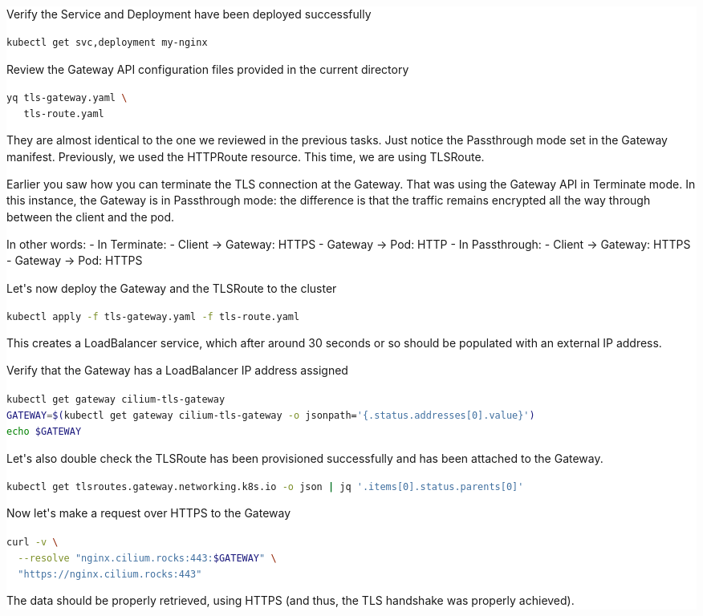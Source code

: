 Verify the Service and Deployment have been deployed successfully
```bash
kubectl get svc,deployment my-nginx
```

Review the Gateway API configuration files provided in the current directory
```bash
yq tls-gateway.yaml \
   tls-route.yaml
```

They are almost identical to the one we reviewed in the previous tasks. Just notice the Passthrough mode set in the Gateway manifest. Previously, we used the HTTPRoute resource. This time, we are using TLSRoute.

Earlier you saw how you can terminate the TLS connection at the Gateway. That was using the Gateway API in Terminate mode. In this instance, the Gateway is in Passthrough mode: the difference is that the traffic remains encrypted all the way through between the client and the pod.

In other words:
    - In Terminate:
        - Client -> Gateway: HTTPS
        - Gateway -> Pod: HTTP
    - In Passthrough:
        - Client -> Gateway: HTTPS
        - Gateway -> Pod: HTTPS

Let's now deploy the Gateway and the TLSRoute to the cluster
```bash
kubectl apply -f tls-gateway.yaml -f tls-route.yaml
```

This creates a LoadBalancer service, which after around 30 seconds or so should be populated with an external IP address.

Verify that the Gateway has a LoadBalancer IP address assigned
```bash
kubectl get gateway cilium-tls-gateway
GATEWAY=$(kubectl get gateway cilium-tls-gateway -o jsonpath='{.status.addresses[0].value}')
echo $GATEWAY
```

Let's also double check the TLSRoute has been provisioned successfully and has been attached to the Gateway.
```bash
kubectl get tlsroutes.gateway.networking.k8s.io -o json | jq '.items[0].status.parents[0]'
```

Now let's make a request over HTTPS to the Gateway
```bash
curl -v \
  --resolve "nginx.cilium.rocks:443:$GATEWAY" \
  "https://nginx.cilium.rocks:443"
```

The data should be properly retrieved, using HTTPS (and thus, the TLS handshake was properly achieved).
